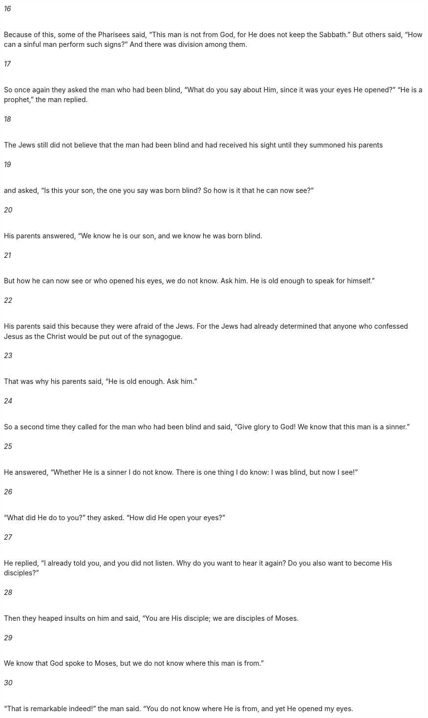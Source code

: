 ###### 16  
Because of this, some of the Pharisees said, “This man is not from God, for He does not keep the Sabbath.” But others said, “How can a sinful man perform such signs?” And there was division among them.  
  
###### 17  
So once again they asked the man who had been blind, “What do you say about Him, since it was your eyes He opened?” “He is a prophet,” the man replied.  
  
###### 18  
The Jews still did not believe that the man had been blind and had received his sight until they summoned his parents  
  
###### 19  
and asked, “Is this your son, the one you say was born blind? So how is it that he can now see?”  
  
###### 20  
His parents answered, “We know he is our son, and we know he was born blind.  
  
###### 21  
But how he can now see or who opened his eyes, we do not know. Ask him. He is old enough to speak for himself.”  
  
###### 22  
His parents said this because they were afraid of the Jews. For the Jews had already determined that anyone who confessed Jesus as the Christ would be put out of the synagogue.  
  
###### 23  
That was why his parents said, “He is old enough. Ask him.”  
  
###### 24  
So a second time they called for the man who had been blind and said, “Give glory to God! We know that this man is a sinner.”  
  
###### 25  
He answered, “Whether He is a sinner I do not know. There is one thing I do know: I was blind, but now I see!”  
  
###### 26  
“What did He do to you?” they asked. “How did He open your eyes?”  
  
###### 27  
He replied, “I already told you, and you did not listen. Why do you want to hear it again? Do you also want to become His disciples?”  
  
###### 28  
Then they heaped insults on him and said, “You are His disciple; we are disciples of Moses.  
  
###### 29  
We know that God spoke to Moses, but we do not know where this man is from.”  
  
###### 30  
“That is remarkable indeed!” the man said. “You do not know where He is from, and yet He opened my eyes.  
  